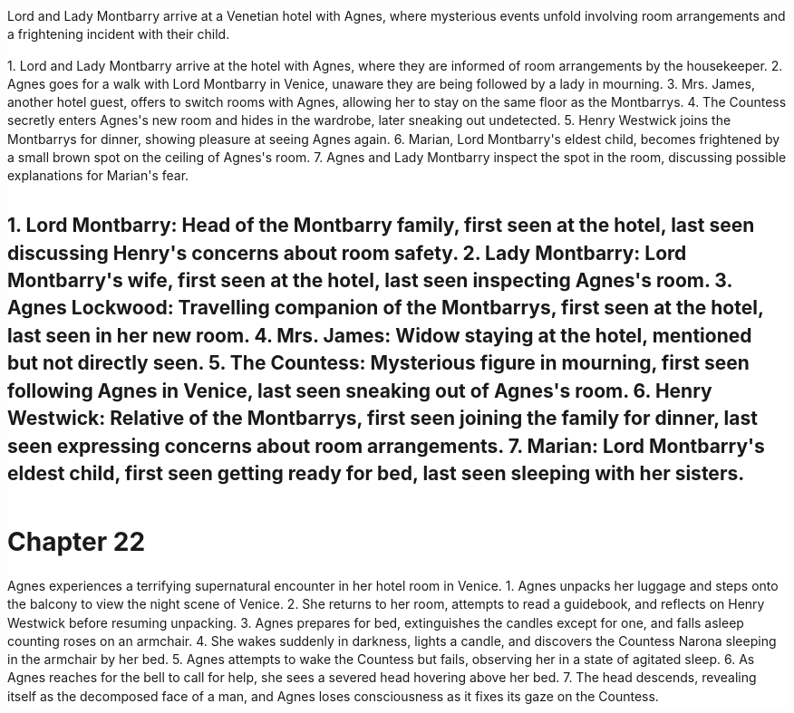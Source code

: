 Lord and Lady Montbarry arrive at a Venetian hotel with Agnes, where mysterious events unfold involving room arrangements and a frightening incident with their child.
</synopsis>

<events>
1. Lord and Lady Montbarry arrive at the hotel with Agnes, where they are informed of room arrangements by the housekeeper.
2. Agnes goes for a walk with Lord Montbarry in Venice, unaware they are being followed by a lady in mourning.
3. Mrs. James, another hotel guest, offers to switch rooms with Agnes, allowing her to stay on the same floor as the Montbarrys.
4. The Countess secretly enters Agnes's new room and hides in the wardrobe, later sneaking out undetected.
5. Henry Westwick joins the Montbarrys for dinner, showing pleasure at seeing Agnes again.
6. Marian, Lord Montbarry's eldest child, becomes frightened by a small brown spot on the ceiling of Agnes's room.
7. Agnes and Lady Montbarry inspect the spot in the room, discussing possible explanations for Marian's fear.
</events>

<characters>1. Lord Montbarry: Head of the Montbarry family, first seen at the hotel, last seen discussing Henry's concerns about room safety.
2. Lady Montbarry: Lord Montbarry's wife, first seen at the hotel, last seen inspecting Agnes's room.
3. Agnes Lockwood: Travelling companion of the Montbarrys, first seen at the hotel, last seen in her new room.
4. Mrs. James: Widow staying at the hotel, mentioned but not directly seen.
5. The Countess: Mysterious figure in mourning, first seen following Agnes in Venice, last seen sneaking out of Agnes's room.
6. Henry Westwick: Relative of the Montbarrys, first seen joining the family for dinner, last seen expressing concerns about room arrangements.
7. Marian: Lord Montbarry's eldest child, first seen getting ready for bed, last seen sleeping with her sisters.</characters>
----------------
# Chapter 22
<synopsis>
Agnes experiences a terrifying supernatural encounter in her hotel room in Venice.
</synopsis>

<events>
1. Agnes unpacks her luggage and steps onto the balcony to view the night scene of Venice.
2. She returns to her room, attempts to read a guidebook, and reflects on Henry Westwick before resuming unpacking.
3. Agnes prepares for bed, extinguishes the candles except for one, and falls asleep counting roses on an armchair.
4. She wakes suddenly in darkness, lights a candle, and discovers the Countess Narona sleeping in the armchair by her bed.
5. Agnes attempts to wake the Countess but fails, observing her in a state of agitated sleep.
6. As Agnes reaches for the bell to call for help, she sees a severed head hovering above her bed.
7. The head descends, revealing itself as the decomposed face of a man, and Agnes loses consciousness as it fixes its gaze on the Countess.
</events>
